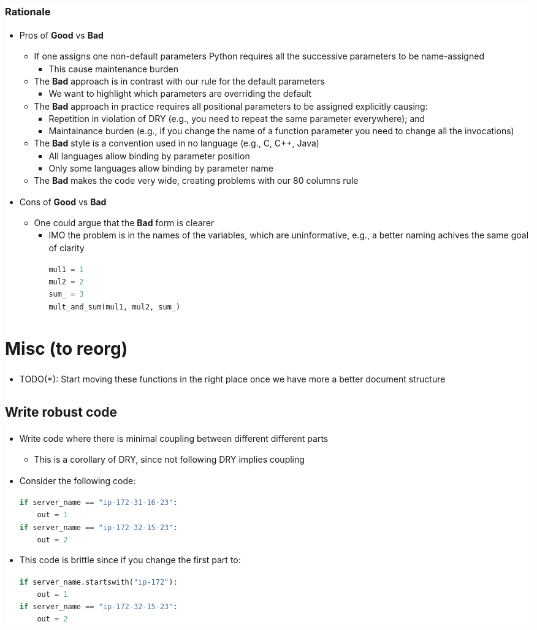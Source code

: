 ### Rationale

- Pros of **Good** vs **Bad**
  - If one assigns one non-default parameters Python requires all the successive
    parameters to be name-assigned
    - This cause maintenance burden
  - The **Bad** approach is in contrast with our rule for the default parameters
    - We want to highlight which parameters are overriding the default
  - The **Bad** approach in practice requires all positional parameters to be
    assigned explicitly causing:
    - Repetition in violation of DRY (e.g., you need to repeat the same
      parameter everywhere); and
    - Maintainance burden (e.g., if you change the name of a function parameter
      you need to change all the invocations)
  - The **Bad** style is a convention used in no language (e.g., C, C++, Java)
    - All languages allow binding by parameter position
    - Only some languages allow binding by parameter name
  - The **Bad** makes the code very wide, creating problems with our 80 columns
    rule

- Cons of **Good** vs **Bad**
  - One could argue that the **Bad** form is clearer
    - IMO the problem is in the names of the variables, which are uninformative,
      e.g., a better naming achives the same goal of clarity
      ```python
      mul1 = 1
      mul2 = 2
      sum_ = 3
      mult_and_sum(mul1, mul2, sum_)
      ```

# Misc (to reorg)

- TODO(\*): Start moving these functions in the right place once we have more a
  better document structure

## Write robust code

- Write code where there is minimal coupling between different different parts
  - This is a corollary of DRY, since not following DRY implies coupling

- Consider the following code:
  ```python
  if server_name == "ip-172-31-16-23":
      out = 1
  if server_name == "ip-172-32-15-23":
      out = 2
  ```
- This code is brittle since if you change the first part to:

  ```python
  if server_name.startswith("ip-172"):
      out = 1
  if server_name == "ip-172-32-15-23":
      out = 2
  ```
